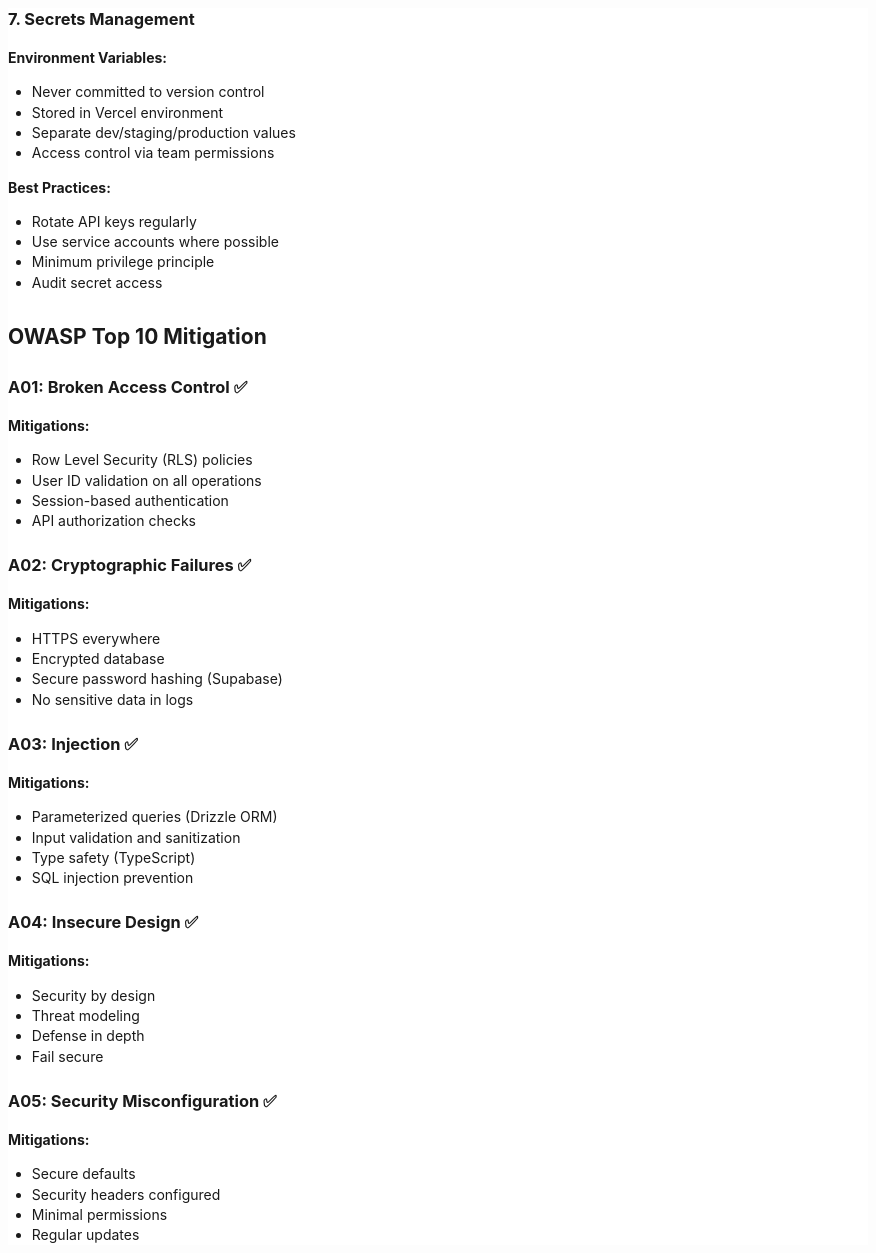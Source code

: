 ### 7. Secrets Management

**Environment Variables:**
- Never committed to version control
- Stored in Vercel environment
- Separate dev/staging/production values
- Access control via team permissions

**Best Practices:**
- Rotate API keys regularly
- Use service accounts where possible
- Minimum privilege principle
- Audit secret access

## OWASP Top 10 Mitigation

### A01: Broken Access Control ✅

**Mitigations:**
- Row Level Security (RLS) policies
- User ID validation on all operations
- Session-based authentication
- API authorization checks

### A02: Cryptographic Failures ✅

**Mitigations:**
- HTTPS everywhere
- Encrypted database
- Secure password hashing (Supabase)
- No sensitive data in logs

### A03: Injection ✅

**Mitigations:**
- Parameterized queries (Drizzle ORM)
- Input validation and sanitization
- Type safety (TypeScript)
- SQL injection prevention

### A04: Insecure Design ✅

**Mitigations:**
- Security by design
- Threat modeling
- Defense in depth
- Fail secure

### A05: Security Misconfiguration ✅

**Mitigations:**
- Secure defaults
- Security headers configured
- Minimal permissions
- Regular updates
